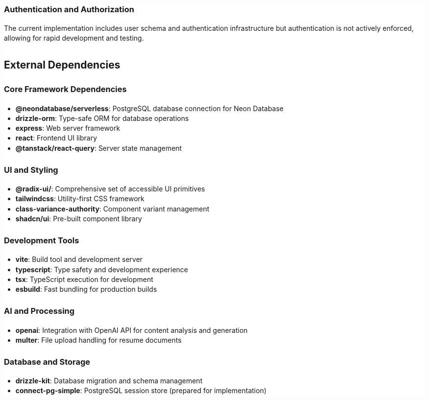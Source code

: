 ### Authentication and Authorization
The current implementation includes user schema and authentication infrastructure but authentication is not actively enforced, allowing for rapid development and testing.

## External Dependencies

### Core Framework Dependencies
- **@neondatabase/serverless**: PostgreSQL database connection for Neon Database
- **drizzle-orm**: Type-safe ORM for database operations
- **express**: Web server framework
- **react**: Frontend UI library
- **@tanstack/react-query**: Server state management

### UI and Styling
- **@radix-ui/**: Comprehensive set of accessible UI primitives
- **tailwindcss**: Utility-first CSS framework
- **class-variance-authority**: Component variant management
- **shadcn/ui**: Pre-built component library

### Development Tools
- **vite**: Build tool and development server
- **typescript**: Type safety and development experience
- **tsx**: TypeScript execution for development
- **esbuild**: Fast bundling for production builds

### AI and Processing
- **openai**: Integration with OpenAI API for content analysis and generation
- **multer**: File upload handling for resume documents

### Database and Storage
- **drizzle-kit**: Database migration and schema management
- **connect-pg-simple**: PostgreSQL session store (prepared for implementation)